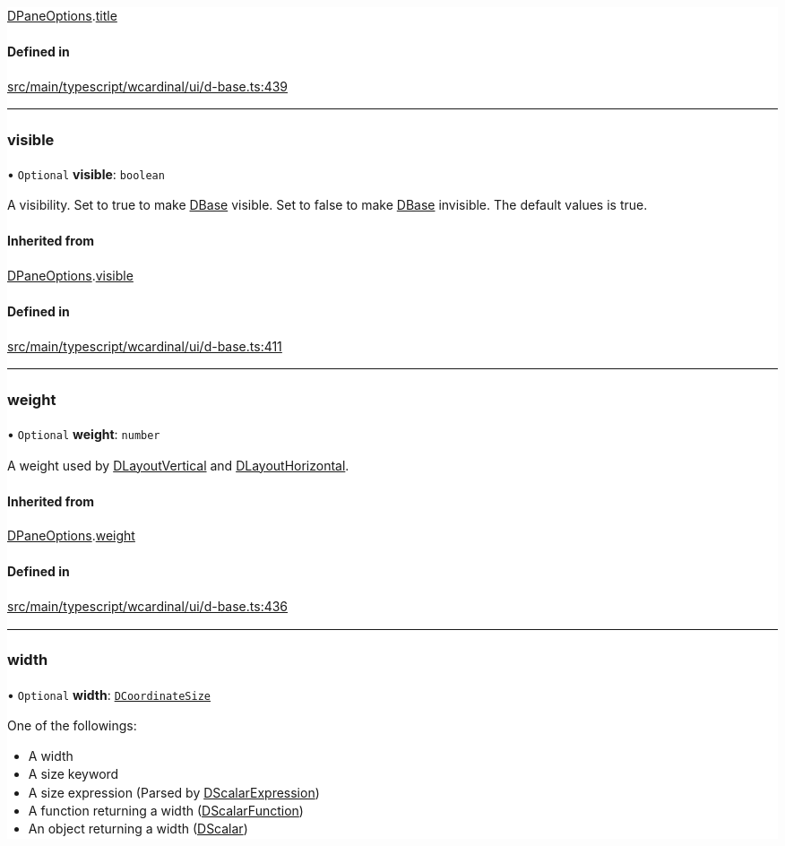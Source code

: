 [DPaneOptions](DPaneOptions.md).[title](DPaneOptions.md#title)

#### Defined in

[src/main/typescript/wcardinal/ui/d-base.ts:439](https://github.com/winter-cardinal/winter-cardinal-ui/blob/v0.155.0/src/main/typescript/wcardinal/ui/d-base.ts#L439)

___

### visible

• `Optional` **visible**: `boolean`

A visibility.
Set to true to make [DBase](../classes/DBase.md) visible.
Set to false to make [DBase](../classes/DBase.md) invisible.
The default values is true.

#### Inherited from

[DPaneOptions](DPaneOptions.md).[visible](DPaneOptions.md#visible)

#### Defined in

[src/main/typescript/wcardinal/ui/d-base.ts:411](https://github.com/winter-cardinal/winter-cardinal-ui/blob/v0.155.0/src/main/typescript/wcardinal/ui/d-base.ts#L411)

___

### weight

• `Optional` **weight**: `number`

A weight used by [DLayoutVertical](../classes/DLayoutVertical.md) and [DLayoutHorizontal](../classes/DLayoutHorizontal.md).

#### Inherited from

[DPaneOptions](DPaneOptions.md).[weight](DPaneOptions.md#weight)

#### Defined in

[src/main/typescript/wcardinal/ui/d-base.ts:436](https://github.com/winter-cardinal/winter-cardinal-ui/blob/v0.155.0/src/main/typescript/wcardinal/ui/d-base.ts#L436)

___

### width

• `Optional` **width**: [`DCoordinateSize`](../index.md#dcoordinatesize)

One of the followings:
* A width
* A size keyword
* A size expression (Parsed by [DScalarExpression](../classes/DScalarExpression.md))
* A function returning a width ([DScalarFunction](../index.md#dscalarfunction))
* An object returning a width ([DScalar](DScalar.md))
